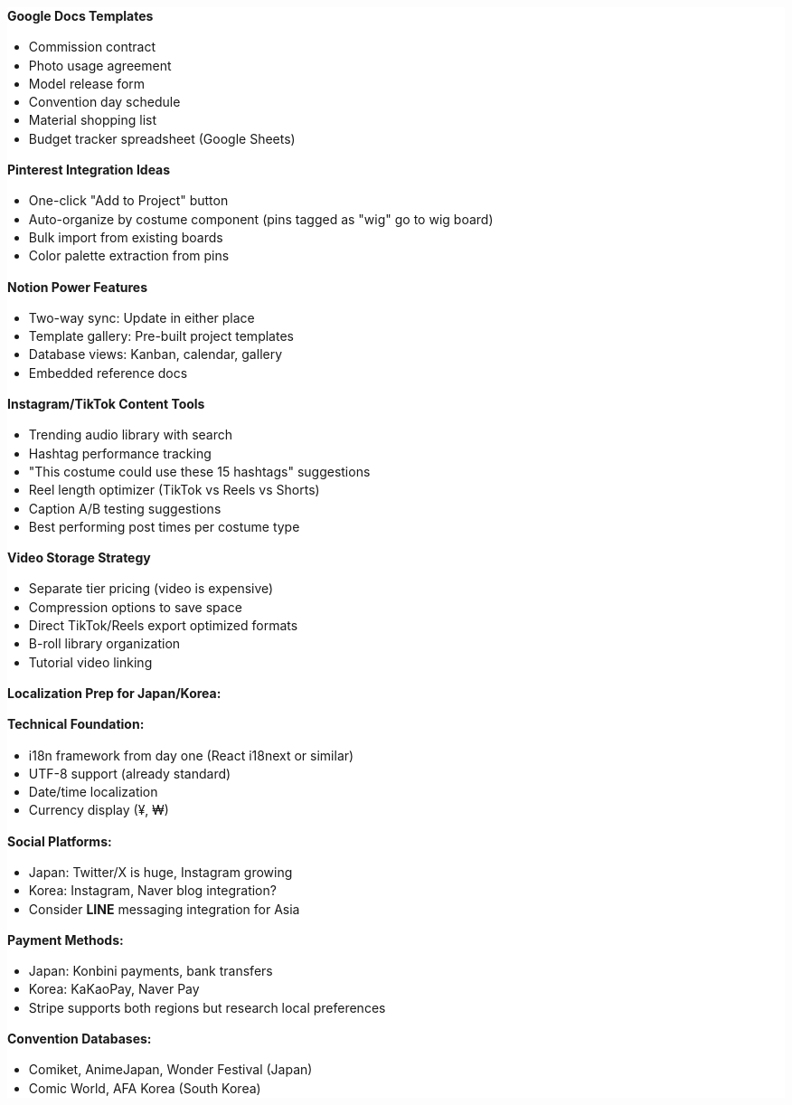 **Google Docs Templates**
- Commission contract
- Photo usage agreement
- Model release form
- Convention day schedule
- Material shopping list
- Budget tracker spreadsheet (Google Sheets)

**Pinterest Integration Ideas**
- One-click "Add to Project" button
- Auto-organize by costume component (pins tagged as "wig" go to wig board)
- Bulk import from existing boards
- Color palette extraction from pins

**Notion Power Features**
- Two-way sync: Update in either place
- Template gallery: Pre-built project templates
- Database views: Kanban, calendar, gallery
- Embedded reference docs

**Instagram/TikTok Content Tools**
- Trending audio library with search
- Hashtag performance tracking
- "This costume could use these 15 hashtags" suggestions
- Reel length optimizer (TikTok vs Reels vs Shorts)
- Caption A/B testing suggestions
- Best performing post times per costume type

**Video Storage Strategy**
- Separate tier pricing (video is expensive)
- Compression options to save space
- Direct TikTok/Reels export optimized formats
- B-roll library organization
- Tutorial video linking

**Localization Prep for Japan/Korea:**

**Technical Foundation:**
- i18n framework from day one (React i18next or similar)
- UTF-8 support (already standard)
- Date/time localization
- Currency display (¥, ₩)

**Social Platforms:**
- Japan: Twitter/X is huge, Instagram growing
- Korea: Instagram, Naver blog integration?
- Consider **LINE** messaging integration for Asia

**Payment Methods:**
- Japan: Konbini payments, bank transfers
- Korea: KaKaoPay, Naver Pay
- Stripe supports both regions but research local preferences

**Convention Databases:**
- Comiket, AnimeJapan, Wonder Festival (Japan)
- Comic World, AFA Korea (South Korea)
